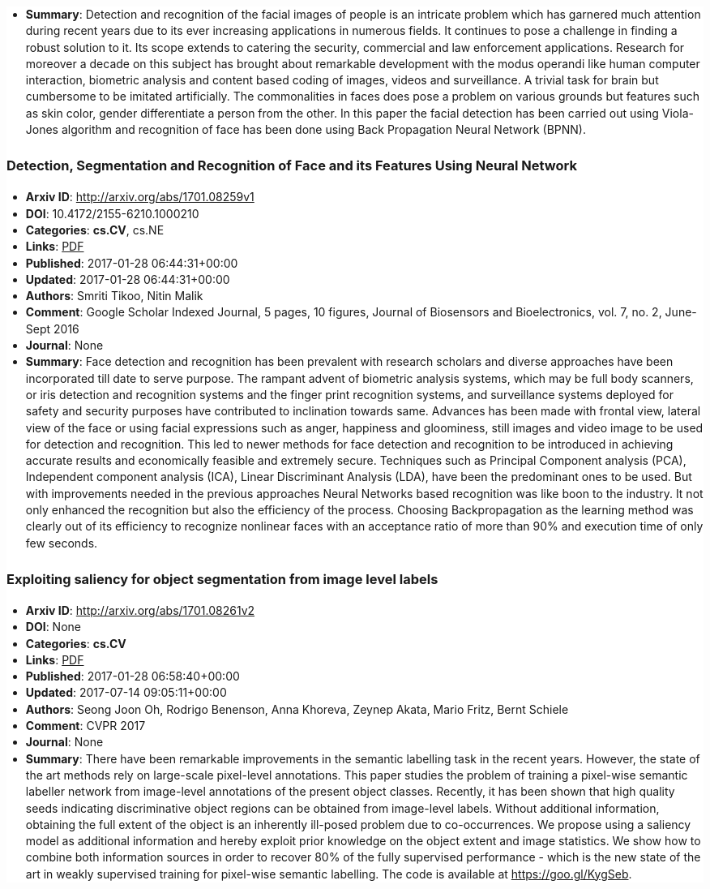 - **Summary**: Detection and recognition of the facial images of people is an intricate problem which has garnered much attention during recent years due to its ever increasing applications in numerous fields. It continues to pose a challenge in finding a robust solution to it. Its scope extends to catering the security, commercial and law enforcement applications. Research for moreover a decade on this subject has brought about remarkable development with the modus operandi like human computer interaction, biometric analysis and content based coding of images, videos and surveillance. A trivial task for brain but cumbersome to be imitated artificially. The commonalities in faces does pose a problem on various grounds but features such as skin color, gender differentiate a person from the other. In this paper the facial detection has been carried out using Viola-Jones algorithm and recognition of face has been done using Back Propagation Neural Network (BPNN).



### Detection, Segmentation and Recognition of Face and its Features Using Neural Network
- **Arxiv ID**: http://arxiv.org/abs/1701.08259v1
- **DOI**: 10.4172/2155-6210.1000210
- **Categories**: **cs.CV**, cs.NE
- **Links**: [PDF](http://arxiv.org/pdf/1701.08259v1)
- **Published**: 2017-01-28 06:44:31+00:00
- **Updated**: 2017-01-28 06:44:31+00:00
- **Authors**: Smriti Tikoo, Nitin Malik
- **Comment**: Google Scholar Indexed Journal, 5 pages, 10 figures, Journal of
  Biosensors and Bioelectronics, vol. 7, no. 2, June-Sept 2016
- **Journal**: None
- **Summary**: Face detection and recognition has been prevalent with research scholars and diverse approaches have been incorporated till date to serve purpose. The rampant advent of biometric analysis systems, which may be full body scanners, or iris detection and recognition systems and the finger print recognition systems, and surveillance systems deployed for safety and security purposes have contributed to inclination towards same. Advances has been made with frontal view, lateral view of the face or using facial expressions such as anger, happiness and gloominess, still images and video image to be used for detection and recognition. This led to newer methods for face detection and recognition to be introduced in achieving accurate results and economically feasible and extremely secure. Techniques such as Principal Component analysis (PCA), Independent component analysis (ICA), Linear Discriminant Analysis (LDA), have been the predominant ones to be used. But with improvements needed in the previous approaches Neural Networks based recognition was like boon to the industry. It not only enhanced the recognition but also the efficiency of the process. Choosing Backpropagation as the learning method was clearly out of its efficiency to recognize nonlinear faces with an acceptance ratio of more than 90% and execution time of only few seconds.



### Exploiting saliency for object segmentation from image level labels
- **Arxiv ID**: http://arxiv.org/abs/1701.08261v2
- **DOI**: None
- **Categories**: **cs.CV**
- **Links**: [PDF](http://arxiv.org/pdf/1701.08261v2)
- **Published**: 2017-01-28 06:58:40+00:00
- **Updated**: 2017-07-14 09:05:11+00:00
- **Authors**: Seong Joon Oh, Rodrigo Benenson, Anna Khoreva, Zeynep Akata, Mario Fritz, Bernt Schiele
- **Comment**: CVPR 2017
- **Journal**: None
- **Summary**: There have been remarkable improvements in the semantic labelling task in the recent years. However, the state of the art methods rely on large-scale pixel-level annotations. This paper studies the problem of training a pixel-wise semantic labeller network from image-level annotations of the present object classes. Recently, it has been shown that high quality seeds indicating discriminative object regions can be obtained from image-level labels. Without additional information, obtaining the full extent of the object is an inherently ill-posed problem due to co-occurrences. We propose using a saliency model as additional information and hereby exploit prior knowledge on the object extent and image statistics. We show how to combine both information sources in order to recover 80% of the fully supervised performance - which is the new state of the art in weakly supervised training for pixel-wise semantic labelling. The code is available at https://goo.gl/KygSeb.

